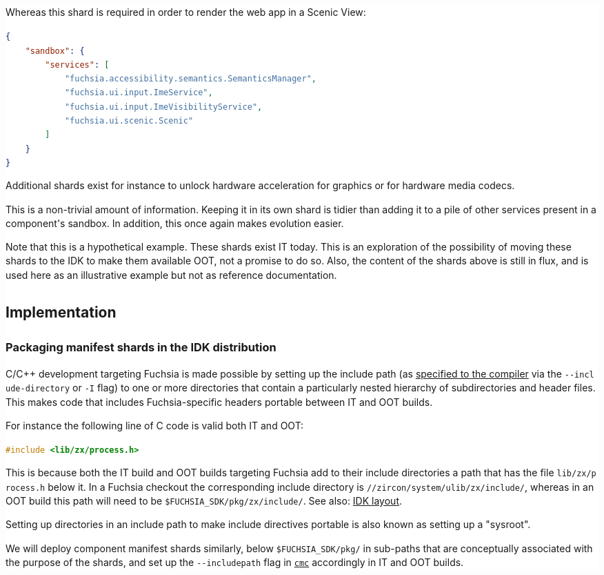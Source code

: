 Whereas this shard is required in order to render the web app in a Scenic View:

```json
{
    "sandbox": {
        "services": [
            "fuchsia.accessibility.semantics.SemanticsManager",
            "fuchsia.ui.input.ImeService",
            "fuchsia.ui.input.ImeVisibilityService",
            "fuchsia.ui.scenic.Scenic"
        ]
    }
}
```

Additional shards exist for instance to unlock hardware acceleration for
graphics or for hardware media codecs.

This is a non-trivial amount of information. Keeping it in its own shard is
tidier than adding it to a pile of other services present in a component's
sandbox. In addition, this once again makes evolution easier.

Note that this is a hypothetical example. These shards exist IT today. This is
an exploration of the possibility of moving these shards to the IDK to make them
available OOT, not a promise to do so. Also, the content of the shards above is
still in flux, and is used here as an illustrative example but not as reference
documentation.

## Implementation

### Packaging manifest shards in the IDK distribution

C/C++ development targeting Fuchsia is made possible by setting up the include
path (as [specified to the compiler][clang-i-dir] via the `--include-directory`
or `-I` flag) to one or more directories that contain a particularly nested
hierarchy of subdirectories and header files. This makes code that includes
Fuchsia-specific headers portable between IT and OOT builds.

For instance the following line of C code is valid both IT and OOT:

```cpp
#include <lib/zx/process.h>
```

This is because both the IT build and OOT builds targeting Fuchsia add to their
include directories a path that has the file `lib/zx/process.h` below it. In a
Fuchsia checkout the corresponding include directory is
`//zircon/system/ulib/zx/include/`, whereas in an OOT build this path will need
to be `$FUCHSIA_SDK/pkg/zx/include/`. See also: [IDK layout][idk-layout].

Setting up directories in an include path to make include directives portable is
also known as setting up a "sysroot".

We will deploy component manifest shards similarly, below `$FUCHSIA_SDK/pkg/` in
sub-paths that are conceptually associated with the purpose of the shards, and
set up the `--includepath` flag in [`cmc`][cmc] accordingly in IT and OOT
builds.


[api-review]: /contribute/governance/api_council.md#api_review
[clang-i-dir]: https://clang.llvm.org/docs/ClangCommandLineReference.html#cmdoption-clang-i-dir
[cmc]: https://fuchsia.dev/reference/tools/sdk/cmc.md
[component-manifests]: /concepts/components/v2/component_manifests.md
[components-build-includes]: /development/components/build.md#component-manifest-includes
[cpp-logging]: /development/languages/c-cpp/logging.md
[cs-shards]: https://cs.opensource.google/search?q=file:%5C.shard.cm&sq=&ss=fuchsia
[directory-capabilities]: /concepts/components/v2/capabilities/directory.md
[elf-runner-streams]: /concepts/components/v2/elf_runner.md#forwarding_stdout_and_stderr_streams
[fuchsia-build-system]: /development/build/build_system/fuchsia_build_system_overview.md
[fx-cmc]: https://fuchsia.dev/reference/tools/fx/cmd/cmc
[fxb-77007]: https://bugs.fuchsia.dev/p/fuchsia/issues/detail?id=77007
[fxr-401013]: https://fuchsia-review.googlesource.com/c/fuchsia/+/401013
[fuchsia-web]: https://fuchsia.dev/reference/fidl/fuchsia.web
[idk]: /development/idk/README.md
[idk-layout]: /development/idk/layout.md
[inspect-discovery-hosting]: /reference/diagnostics/inspect/tree.md
[man-cpp]: https://man7.org/linux/man-pages/man1/cpp.1.html
[manifests-include]: /concepts/components/v2/component_manifests.md#include
[protocol-capabilities]: /concepts/components/v2/capabilities/protocol.md
[rfc-0002]: /contribute/governance/rfcs/0002_platform_versioning.md
[rfc-0083]: /contribute/governance/rfcs/0083_fidl_versioning.md
[rfc-0089]: /contribute/governance/rfcs/0089_core_realm_variations.md
[test-manager-common-shard]: /src/sys/test_manager/meta/common.shard.cml
[trf-inventory]: /development/testing/components/test_runner_framework.md#inventory_of_test_runners
[vulkan-runtime-deps]: /development/graphics/magma/concepts/vulkan.md#runtime_dependencies